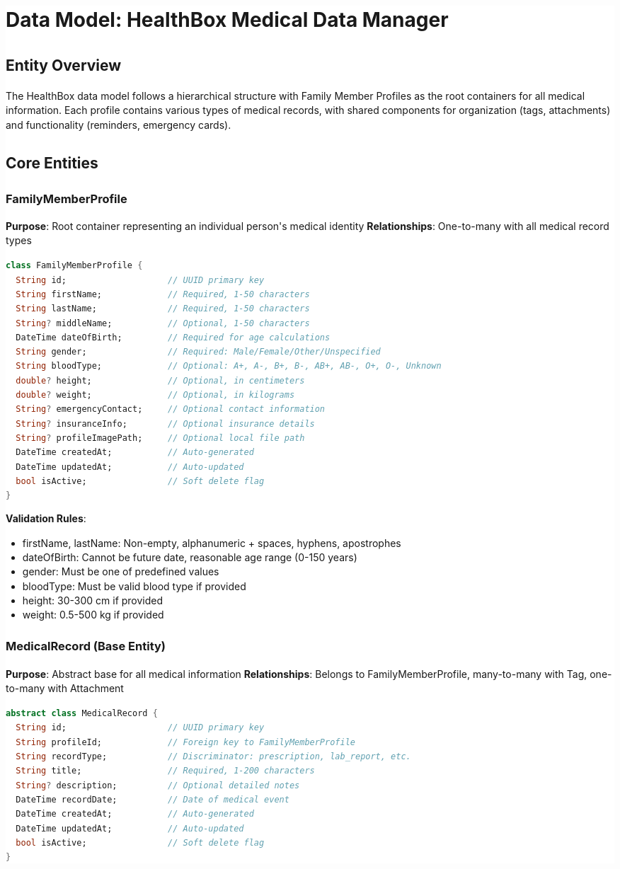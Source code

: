 # Data Model: HealthBox Medical Data Manager

## Entity Overview

The HealthBox data model follows a hierarchical structure with Family Member Profiles as the root containers for all medical information. Each profile contains various types of medical records, with shared components for organization (tags, attachments) and functionality (reminders, emergency cards).

## Core Entities

### FamilyMemberProfile
**Purpose**: Root container representing an individual person's medical identity
**Relationships**: One-to-many with all medical record types

```dart
class FamilyMemberProfile {
  String id;                    // UUID primary key
  String firstName;             // Required, 1-50 characters
  String lastName;              // Required, 1-50 characters
  String? middleName;           // Optional, 1-50 characters
  DateTime dateOfBirth;         // Required for age calculations
  String gender;                // Required: Male/Female/Other/Unspecified
  String bloodType;             // Optional: A+, A-, B+, B-, AB+, AB-, O+, O-, Unknown
  double? height;               // Optional, in centimeters
  double? weight;               // Optional, in kilograms
  String? emergencyContact;     // Optional contact information
  String? insuranceInfo;        // Optional insurance details
  String? profileImagePath;     // Optional local file path
  DateTime createdAt;           // Auto-generated
  DateTime updatedAt;           // Auto-updated
  bool isActive;                // Soft delete flag
}
```

**Validation Rules**:
- firstName, lastName: Non-empty, alphanumeric + spaces, hyphens, apostrophes
- dateOfBirth: Cannot be future date, reasonable age range (0-150 years)
- gender: Must be one of predefined values
- bloodType: Must be valid blood type if provided
- height: 30-300 cm if provided
- weight: 0.5-500 kg if provided

### MedicalRecord (Base Entity)
**Purpose**: Abstract base for all medical information
**Relationships**: Belongs to FamilyMemberProfile, many-to-many with Tag, one-to-many with Attachment

```dart
abstract class MedicalRecord {
  String id;                    // UUID primary key
  String profileId;             // Foreign key to FamilyMemberProfile
  String recordType;            // Discriminator: prescription, lab_report, etc.
  String title;                 // Required, 1-200 characters
  String? description;          // Optional detailed notes
  DateTime recordDate;          // Date of medical event
  DateTime createdAt;           // Auto-generated
  DateTime updatedAt;           // Auto-updated
  bool isActive;                // Soft delete flag
}
```
